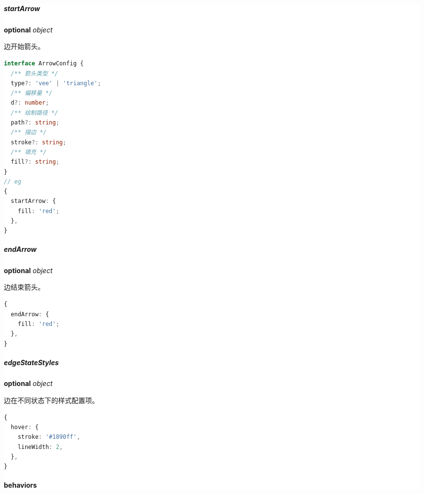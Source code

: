 ##### startArrow

<description>**optional** _object_</description>

边开始箭头。

```ts
interface ArrowConfig {
  /** 箭头类型 */
  type?: 'vee' | 'triangle';
  /** 偏移量 */
  d?: number;
  /** 绘制路径 */
  path?: string;
  /** 描边 */
  stroke?: string;
  /** 填充 */
  fill?: string;
}
// eg
{
  startArrow: {
    fill: 'red';
  },
}
```

##### endArrow

<description>**optional** _object_</description>

边结束箭头。

```ts
{
  endArrow: {
    fill: 'red';
  },
}
```

##### edgeStateStyles

<description>**optional** _object_</description>

边在不同状态下的样式配置项。

```ts
{
  hover: {
    stroke: '#1890ff',
    lineWidth: 2,
  },
}
```

#### behaviors
